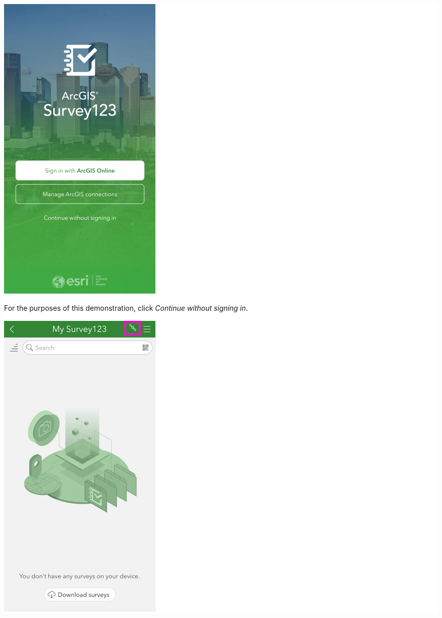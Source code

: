 ![Survey123 Splash](<img/Survey123/SparkFun RTK Survey123 - Splash.png>)

For the purposes of this demonstration, click *Continue without signing in*.

![Main window](<img/Survey123/SparkFun RTK Survey123 - Main.png>)
